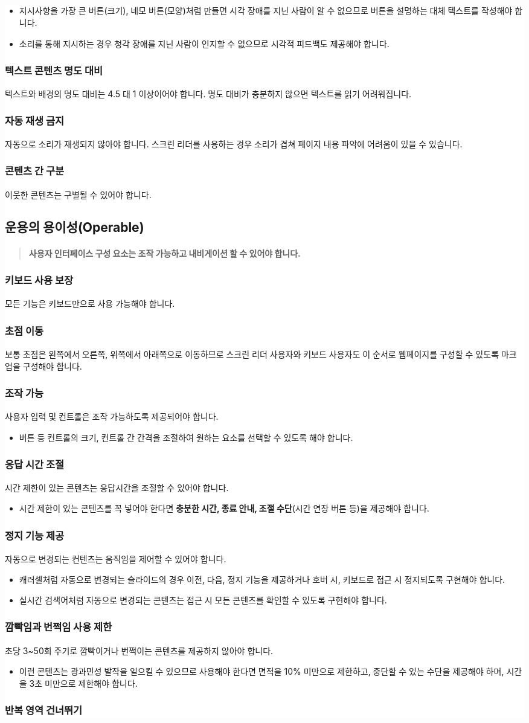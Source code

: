 - 지시사항을 가장 큰 버튼(크기), 네모 버튼(모양)처럼 만들면 시각 장애를 지닌 사람이 알 수 없으므로 버튼을 설명하는 대체 텍스트를 작성해야 합니다.

- 소리를 통해 지시하는 경우 청각 장애를 지닌 사람이 인지할 수 없으므로 시각적 피드백도 제공해야 합니다.

### 텍스트 콘텐츠 명도 대비

텍스트와 배경의 명도 대비는 4.5 대 1 이상이어야 합니다. 명도 대비가 충분하지 않으면 텍스트를 읽기 어려워집니다.

### 자동 재생 금지

자동으로 소리가 재생되지 않아야 합니다. 스크린 리더를 사용하는 경우 소리가 겹쳐 페이지 내용 파악에 어려움이 있을 수 있습니다.

### 콘텐츠 간 구분

이웃한 콘텐츠는 구별될 수 있어야 합니다.

## 운용의 용이성(Operable)

> **사용자 인터페이스 구성 요소는 조작 가능하고 내비게이션 할 수 있어야 합니다.**

### 키보드 사용 보장

모든 기능은 키보드만으로 사용 가능해야 합니다.

### 초점 이동

보통 초점은 왼쪽에서 오른쪽, 위쪽에서 아래쪽으로 이동하므로 스크린 리더 사용자와 키보드 사용자도 이 순서로 웹페이지를 구성할 수 있도록 마크업을 구성해야 합니다.

### 조작 가능

사용자 입력 및 컨트롤은 조작 가능하도록 제공되어야 합니다.

- 버튼 등 컨트롤의 크기, 컨트롤 간 간격을 조절하여 원하는 요소를 선택할 수 있도록 해야 합니다.

### 응답 시간 조절

시간 제한이 있는 콘텐츠는 응답시간을 조절할 수 있어야 합니다.

- 시간 제한이 있는 콘텐츠를 꼭 넣어야 한다면 **충분한 시간, 종료 안내, 조절 수단**(시간 연장 버튼 등)을 제공해야 합니다.

### 정지 기능 제공

자동으로 변경되는 컨텐츠는 움직임을 제어할 수 있어야 합니다.

- 캐러셀처럼 자동으로 변경되는 슬라이드의 경우 이전, 다음, 정지 기능을 제공하거나 호버 시, 키보드로 접근 시 정지되도록 구현해야 합니다.

- 실시간 검색어처럼 자동으로 변경되는 콘텐츠는 접근 시 모든 콘텐츠를 확인할 수 있도록 구현해야 합니다.

### 깜빡임과 번쩍임 사용 제한

초당 3~50회 주기로 깜빡이거나 번쩍이는 콘텐츠를 제공하지 않아야 합니다.

- 이런 콘텐츠는 광과민성 발작을 일으킬 수 있으므로 사용해야 한다면 면적을 10% 미만으로 제한하고, 중단할 수 있는 수단을 제공해야 하며, 시간을 3초 미만으로 제한해야 합니다.

### 반복 영역 건너뛰기
